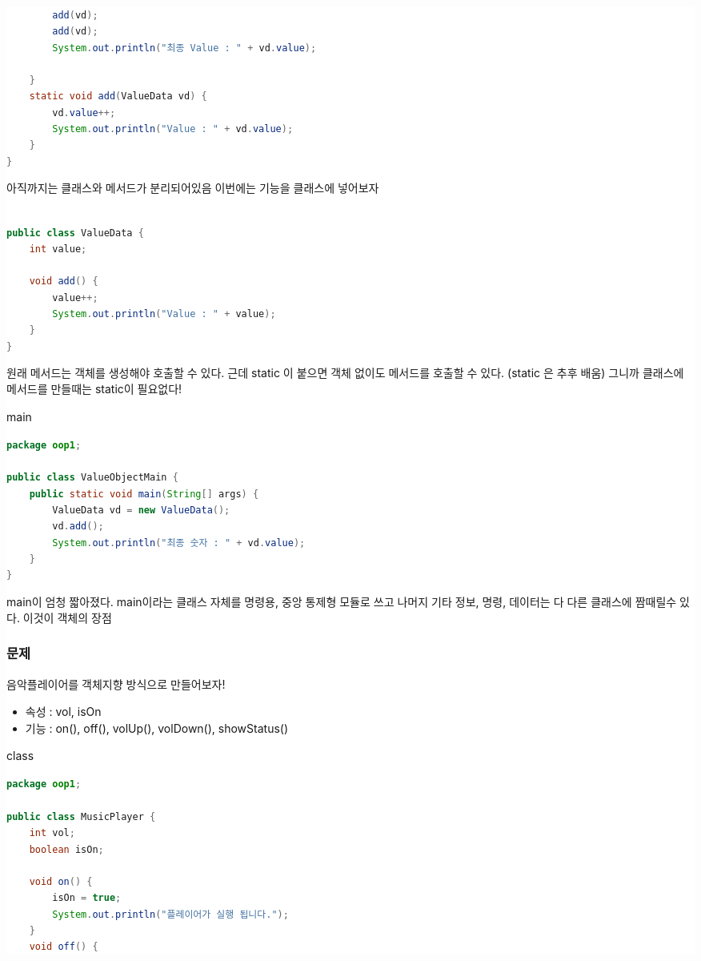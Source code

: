 ~~~java
        add(vd);  
        add(vd);  
        System.out.println("최종 Value : " + vd.value);  
  
    }  
    static void add(ValueData vd) {  
        vd.value++;  
        System.out.println("Value : " + vd.value);  
    }  
}
~~~
 아직까지는 클래스와 메서드가 분리되어있음
 이번에는 기능을 클래스에 넣어보자

~~~java
  
public class ValueData {  
    int value;  
  
    void add() {  
        value++;  
        System.out.println("Value : " + value);  
    }  
}
~~~
원래 메서드는 객체를 생성해야 호출할 수 있다. 근데 static 이 붙으면 객체 없이도 메서드를 호출할 수 있다.
(static 은 추후 배움)
그니까 클래스에 메서드를 만들때는 static이 필요없다!

main
~~~java
package oop1;  
  
public class ValueObjectMain {  
    public static void main(String[] args) {  
        ValueData vd = new ValueData();  
        vd.add();  
        System.out.println("최종 숫자 : " + vd.value);  
    }  
}
~~~
main이 엄청 짧아졌다.
main이라는 클래스 자체를 명령용, 중앙 통제형 모듈로 쓰고
나머지 기타 정보, 명령, 데이터는 다 다른 클래스에 짬때릴수 있다.
이것이 객체의 장점


### 문제
음악플레이어를 객체지향 방식으로 만들어보자!
- 속성 : vol, isOn
- 기능 : on(), off(), volUp(), volDown(), showStatus()

class
~~~java
package oop1;  
  
public class MusicPlayer {  
    int vol;  
    boolean isOn;  
  
    void on() {  
        isOn = true;  
        System.out.println("플레이어가 실행 됩니다.");  
    }  
    void off() {  
~~~